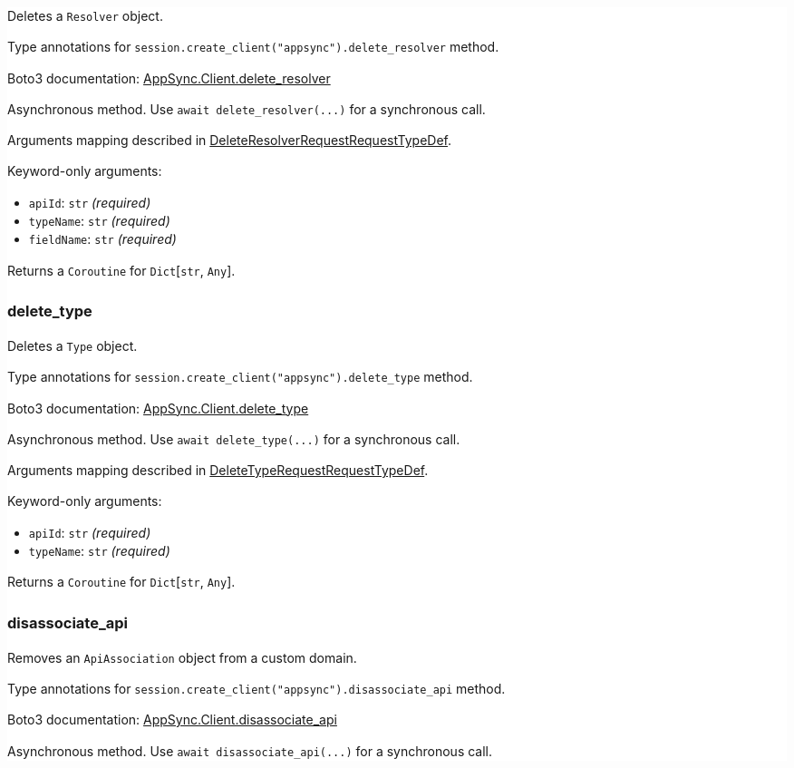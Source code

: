 Deletes a `Resolver` object.

Type annotations for `session.create_client("appsync").delete_resolver` method.

Boto3 documentation:
[AppSync.Client.delete_resolver](https://boto3.amazonaws.com/v1/documentation/api/latest/reference/services/appsync.html#AppSync.Client.delete_resolver)

Asynchronous method. Use `await delete_resolver(...)` for a synchronous call.

Arguments mapping described in
[DeleteResolverRequestRequestTypeDef](./type_defs.md#deleteresolverrequestrequesttypedef).

Keyword-only arguments:

- `apiId`: `str` *(required)*
- `typeName`: `str` *(required)*
- `fieldName`: `str` *(required)*

Returns a `Coroutine` for `Dict`\[`str`, `Any`\].

<a id="delete_type"></a>

### delete_type

Deletes a `Type` object.

Type annotations for `session.create_client("appsync").delete_type` method.

Boto3 documentation:
[AppSync.Client.delete_type](https://boto3.amazonaws.com/v1/documentation/api/latest/reference/services/appsync.html#AppSync.Client.delete_type)

Asynchronous method. Use `await delete_type(...)` for a synchronous call.

Arguments mapping described in
[DeleteTypeRequestRequestTypeDef](./type_defs.md#deletetyperequestrequesttypedef).

Keyword-only arguments:

- `apiId`: `str` *(required)*
- `typeName`: `str` *(required)*

Returns a `Coroutine` for `Dict`\[`str`, `Any`\].

<a id="disassociate_api"></a>

### disassociate_api

Removes an `ApiAssociation` object from a custom domain.

Type annotations for `session.create_client("appsync").disassociate_api`
method.

Boto3 documentation:
[AppSync.Client.disassociate_api](https://boto3.amazonaws.com/v1/documentation/api/latest/reference/services/appsync.html#AppSync.Client.disassociate_api)

Asynchronous method. Use `await disassociate_api(...)` for a synchronous call.
